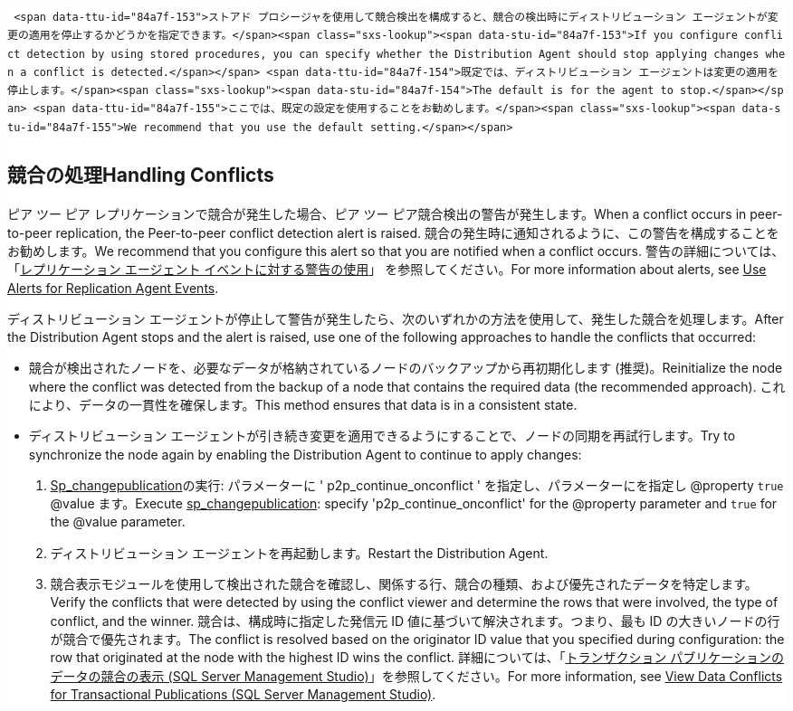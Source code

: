      <span data-ttu-id="84a7f-153">ストアド プロシージャを使用して競合検出を構成すると、競合の検出時にディストリビューション エージェントが変更の適用を停止するかどうかを指定できます。</span><span class="sxs-lookup"><span data-stu-id="84a7f-153">If you configure conflict detection by using stored procedures, you can specify whether the Distribution Agent should stop applying changes when a conflict is detected.</span></span> <span data-ttu-id="84a7f-154">既定では、ディストリビューション エージェントは変更の適用を停止します。</span><span class="sxs-lookup"><span data-stu-id="84a7f-154">The default is for the agent to stop.</span></span> <span data-ttu-id="84a7f-155">ここでは、既定の設定を使用することをお勧めします。</span><span class="sxs-lookup"><span data-stu-id="84a7f-155">We recommend that you use the default setting.</span></span>  
  
## <a name="handling-conflicts"></a><span data-ttu-id="84a7f-156">競合の処理</span><span class="sxs-lookup"><span data-stu-id="84a7f-156">Handling Conflicts</span></span>  
 <span data-ttu-id="84a7f-157">ピア ツー ピア レプリケーションで競合が発生した場合、ピア ツー ピア競合検出の警告が発生します。</span><span class="sxs-lookup"><span data-stu-id="84a7f-157">When a conflict occurs in peer-to-peer replication, the Peer-to-peer conflict detection alert is raised.</span></span> <span data-ttu-id="84a7f-158">競合の発生時に通知されるように、この警告を構成することをお勧めします。</span><span class="sxs-lookup"><span data-stu-id="84a7f-158">We recommend that you configure this alert so that you are notified when a conflict occurs.</span></span> <span data-ttu-id="84a7f-159">警告の詳細については、「[レプリケーション エージェント イベントに対する警告の使用](../agents/use-alerts-for-replication-agent-events.md)」 を参照してください。</span><span class="sxs-lookup"><span data-stu-id="84a7f-159">For more information about alerts, see [Use Alerts for Replication Agent Events](../agents/use-alerts-for-replication-agent-events.md).</span></span>  
  
 <span data-ttu-id="84a7f-160">ディストリビューション エージェントが停止して警告が発生したら、次のいずれかの方法を使用して、発生した競合を処理します。</span><span class="sxs-lookup"><span data-stu-id="84a7f-160">After the Distribution Agent stops and the alert is raised, use one of the following approaches to handle the conflicts that occurred:</span></span>  
  
-   <span data-ttu-id="84a7f-161">競合が検出されたノードを、必要なデータが格納されているノードのバックアップから再初期化します (推奨)。</span><span class="sxs-lookup"><span data-stu-id="84a7f-161">Reinitialize the node where the conflict was detected from the backup of a node that contains the required data (the recommended approach).</span></span> <span data-ttu-id="84a7f-162">これにより、データの一貫性を確保します。</span><span class="sxs-lookup"><span data-stu-id="84a7f-162">This method ensures that data is in a consistent state.</span></span>  
  
-   <span data-ttu-id="84a7f-163">ディストリビューション エージェントが引き続き変更を適用できるようにすることで、ノードの同期を再試行します。</span><span class="sxs-lookup"><span data-stu-id="84a7f-163">Try to synchronize the node again by enabling the Distribution Agent to continue to apply changes:</span></span>  
  
    1.  <span data-ttu-id="84a7f-164">[Sp_changepublication](/sql/relational-databases/system-stored-procedures/sp-changepublication-transact-sql)の実行: パラメーターに ' p2p_continue_onconflict ' を指定し、パラメーターにを指定し @property `true` @value ます。</span><span class="sxs-lookup"><span data-stu-id="84a7f-164">Execute [sp_changepublication](/sql/relational-databases/system-stored-procedures/sp-changepublication-transact-sql): specify 'p2p_continue_onconflict' for the @property parameter and `true` for the @value parameter.</span></span>  
  
    2.  <span data-ttu-id="84a7f-165">ディストリビューション エージェントを再起動します。</span><span class="sxs-lookup"><span data-stu-id="84a7f-165">Restart the Distribution Agent.</span></span>  
  
    3.  <span data-ttu-id="84a7f-166">競合表示モジュールを使用して検出された競合を確認し、関係する行、競合の種類、および優先されたデータを特定します。</span><span class="sxs-lookup"><span data-stu-id="84a7f-166">Verify the conflicts that were detected by using the conflict viewer and determine the rows that were involved, the type of conflict, and the winner.</span></span> <span data-ttu-id="84a7f-167">競合は、構成時に指定した発信元 ID 値に基づいて解決されます。つまり、最も ID の大きいノードの行が競合で優先されます。</span><span class="sxs-lookup"><span data-stu-id="84a7f-167">The conflict is resolved based on the originator ID value that you specified during configuration: the row that originated at the node with the highest ID wins the conflict.</span></span> <span data-ttu-id="84a7f-168">詳細については、「[トランザクション パブリケーションのデータの競合の表示 &#40;SQL Server Management Studio&#41;](../view-data-conflicts-for-transactional-publications-sql-server-management-studio.md)」を参照してください。</span><span class="sxs-lookup"><span data-stu-id="84a7f-168">For more information, see [View Data Conflicts for Transactional Publications &#40;SQL Server Management Studio&#41;](../view-data-conflicts-for-transactional-publications-sql-server-management-studio.md).</span></span>  
  